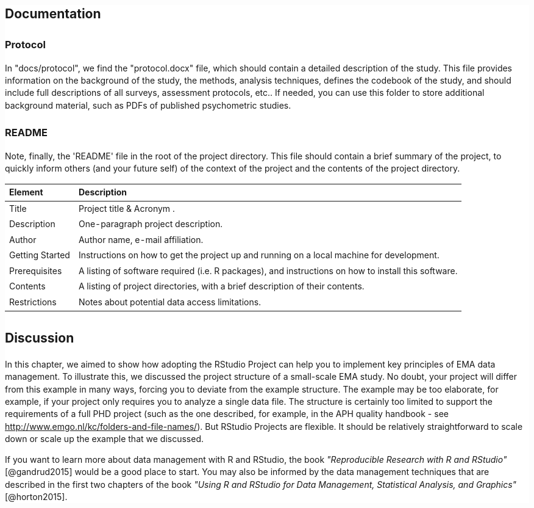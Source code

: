 ## Documentation

### Protocol

In "docs/protocol", we find the "protocol.docx" file, which should contain a
detailed description of the study. This file provides information on the
background of the study, the methods, analysis techniques, defines the
codebook of the study, and should include full descriptions of all surveys,
assessment protocols, etc.. If needed, you can use this folder to store
additional background material, such as PDFs of published psychometric studies. 

### README

Note, finally, the 'README' file in the root of the project directory. This
file should contain a brief summary of the project, to quickly inform others
(and your future self) of the context of the project and the contents of the
project directory.

| Element        | Description                          |
|:---------------|:-------------------------------------|
| Title          | Project title & Acronym .             |
| Description    | One-paragraph project description.    |
| Author         | Author name, e-mail affiliation.      |
| Getting Started| Instructions on how to get the project up and running on a local machine for development. |
| Prerequisites  | A listing of software required (i.e. R packages), and instructions on how to install this software. |
| Contents       | A listing of project directories, with a brief description of their contents. |
| Restrictions   | Notes about potential data access limitations. |


## Discussion

In this chapter, we aimed to show how adopting the RStudio Project can help you
to implement key principles of EMA data management. To illustrate this, we
discussed the project structure of a small-scale EMA study. No doubt, your
project will differ from this example in many ways, forcing you to deviate from
the example structure. The example may be too elaborate, for example, if your
project only requires you to analyze a single data file. The structure is
certainly too limited to support the requirements of a full PHD project (such as
the one described, for example, in the APH quality handbook - see
<http://www.emgo.nl/kc/folders-and-file-names/>). But RStudio Projects are
flexible. It should be relatively straightforward to scale down or scale up the
example that we discussed.

If you want to learn more about data management with R and RStudio, the book
*"Reproducible Research with R and RStudio"* [@gandrud2015] would be a good
place to start. You may also be informed by the data management techniques that
are described in the first two chapters of the book *"Using R and RStudio for
Data Management, Statistical Analysis, and Graphics"* [@horton2015].
